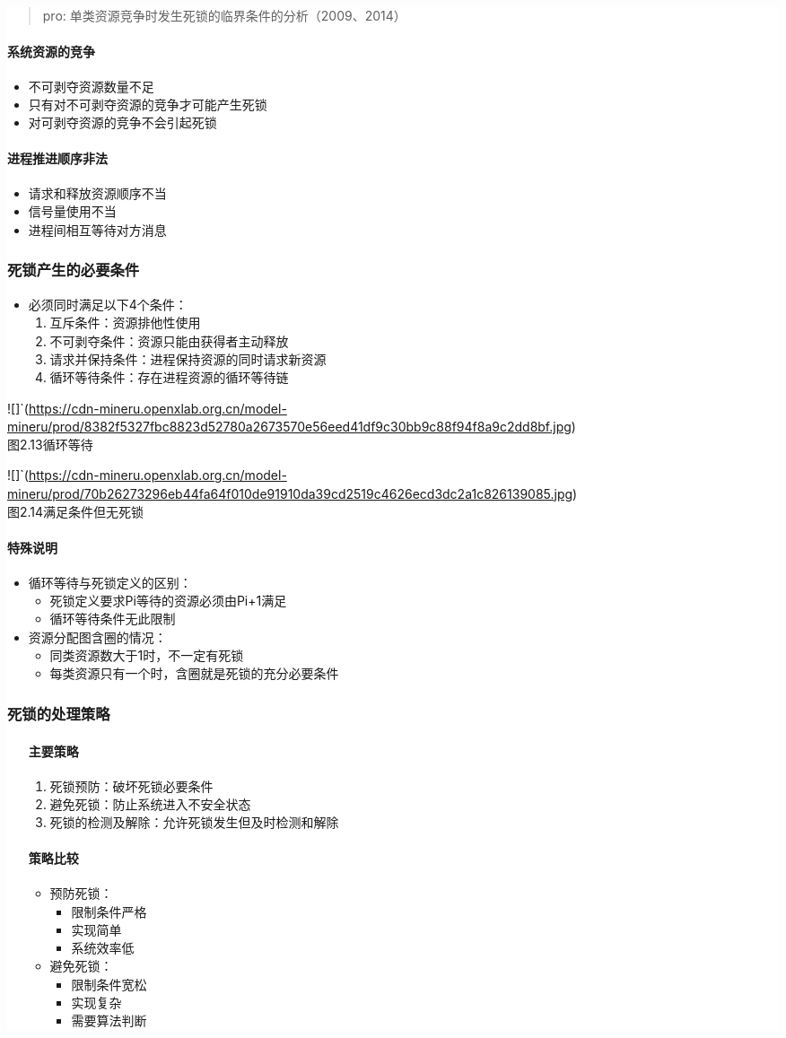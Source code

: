 > pro: 单类资源竞争时发生死锁的临界条件的分析（2009、2014）

#### 系统资源的竞争
- 不可剥夺资源数量不足
- 只有对不可剥夺资源的竞争才可能产生死锁
- 对可剥夺资源的竞争不会引起死锁

#### 进程推进顺序非法
- 请求和释放资源顺序不当
- 信号量使用不当
- 进程间相互等待对方消息

</ul>

### 死锁产生的必要条件
- 必须同时满足以下4个条件：
  1. 互斥条件：资源排他性使用
  2. 不可剥夺条件：资源只能由获得者主动释放
  3. 请求并保持条件：进程保持资源的同时请求新资源
  4. 循环等待条件：存在进程资源的循环等待链

![]`(https://cdn-mineru.openxlab.org.cn/model-mineru/prod/8382f5327fbc8823d52780a2673570e56eed41df9c30bb9c88f94f8a9c2dd8bf.jpg)  
图2.13循环等待

![]`(https://cdn-mineru.openxlab.org.cn/model-mineru/prod/70b26273296eb44fa64f010de91910da39cd2519c4626ecd3dc2a1c826139085.jpg)  
图2.14满足条件但无死锁

#### 特殊说明
- 循环等待与死锁定义的区别：
  - 死锁定义要求Pi等待的资源必须由Pi+1满足
  - 循环等待条件无此限制
- 资源分配图含圈的情况：
  - 同类资源数大于1时，不一定有死锁
  - 每类资源只有一个时，含圈就是死锁的充分必要条件

### 死锁的处理策略

<ul>

#### 主要策略
1. 死锁预防：破坏死锁必要条件
2. 避免死锁：防止系统进入不安全状态
3. 死锁的检测及解除：允许死锁发生但及时检测和解除

#### 策略比较
- 预防死锁：
  - 限制条件严格
  - 实现简单
  - 系统效率低
- 避免死锁：
  - 限制条件宽松
  - 实现复杂
  - 需要算法判断

